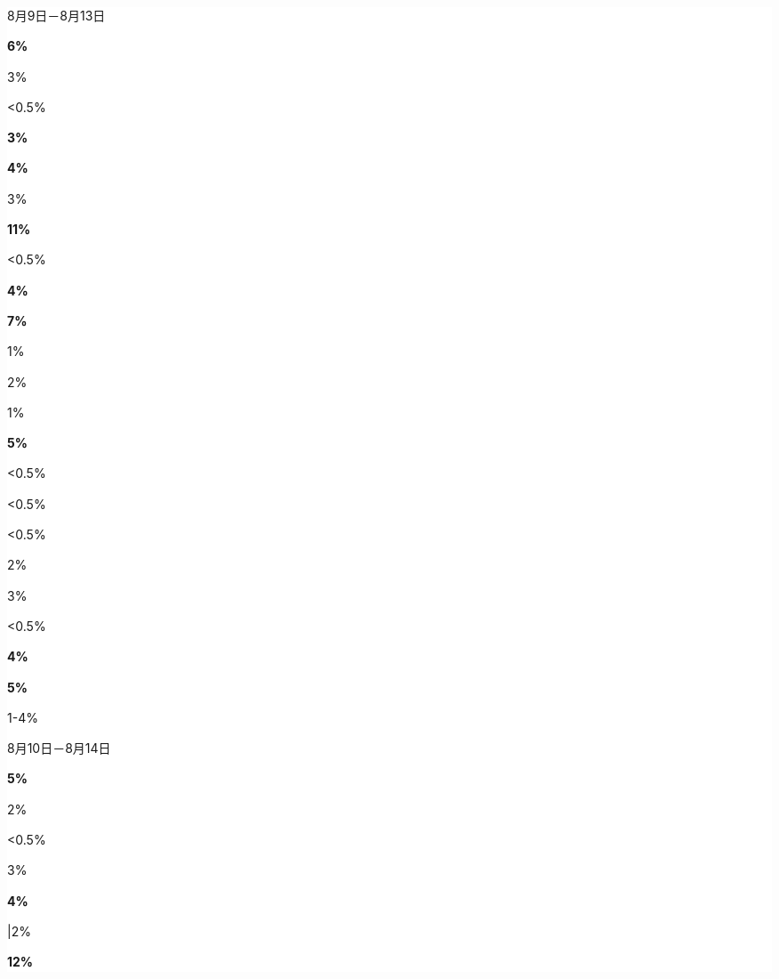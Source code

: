 <td><p>8月9日－8月13日</p></td>
<td><p><strong>6%</strong></p></td>
<td><p>3%</p></td>
<td><p>&lt;0.5%</p></td>
<td><p><strong>3%</strong></p></td>
<td><p><strong>4%</strong></p></td>
<td><p>3%</p></td>
<td><p><strong>11%</strong></p></td>
<td><p>&lt;0.5%</p></td>
<td><p><strong>4%</strong></p></td>
<td><p><strong>7%</strong></p></td>
<td><p>1%</p></td>
<td><p>2%</p></td>
<td><p>1%</p></td>
<td><p><strong>5%</strong></p></td>
<td><p>&lt;0.5%</p></td>
<td><p>&lt;0.5%</p></td>
<td><p>&lt;0.5%</p></td>
<td><p>2%</p></td>
<td><p>3%</p></td>
<td><p>&lt;0.5%</p></td>
<td><p><strong>4%</strong></p></td>
<td><p><strong>5%</strong></p></td>
<td><p>1-4%</p></td>
</tr>
<tr class="even">
<td><p>8月10日－8月14日</p></td>
<td><p><strong>5%</strong></p></td>
<td><p>2%</p></td>
<td><p>&lt;0.5%</p></td>
<td><p>3%</p></td>
<td><p><strong>4%</strong></p></td>
<td><p>|2%</p></td>
<td><p><strong>12%</strong></p></td>
